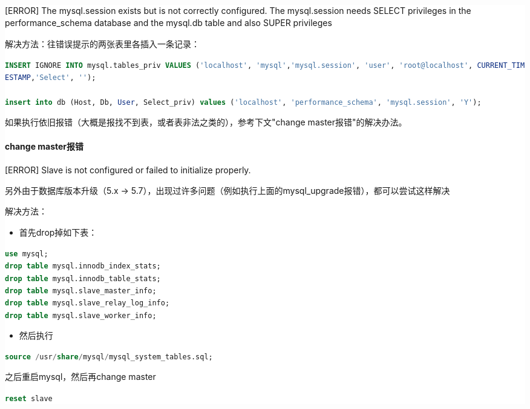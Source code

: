 [ERROR] The mysql.session exists but is not correctly configured. The mysql.session needs SELECT privileges in the performance_schema database and the mysql.db table and also SUPER privileges

解决方法：往错误提示的两张表里各插入一条记录：

```sql
INSERT IGNORE INTO mysql.tables_priv VALUES ('localhost', 'mysql','mysql.session', 'user', 'root@localhost', CURRENT_TIMESTAMP,'Select', '');

insert into db (Host, Db, User, Select_priv) values ('localhost', 'performance_schema', 'mysql.session', 'Y');
```

如果执行依旧报错（大概是报找不到表，或者表非法之类的），参考下文"change master报错"的解决办法。

#### change master报错

[ERROR] Slave is not configured or failed to initialize properly. 

另外由于数据库版本升级（5.x -> 5.7），出现过许多问题（例如执行上面的mysql_upgrade报错），都可以尝试这样解决

解决方法：
* 首先drop掉如下表：

```sql
use mysql;
drop table mysql.innodb_index_stats;
drop table mysql.innodb_table_stats;
drop table mysql.slave_master_info;
drop table mysql.slave_relay_log_info;
drop table mysql.slave_worker_info;
```

* 然后执行

```sql
source /usr/share/mysql/mysql_system_tables.sql;
```

之后重启mysql，然后再change master

```sql
reset slave
```

